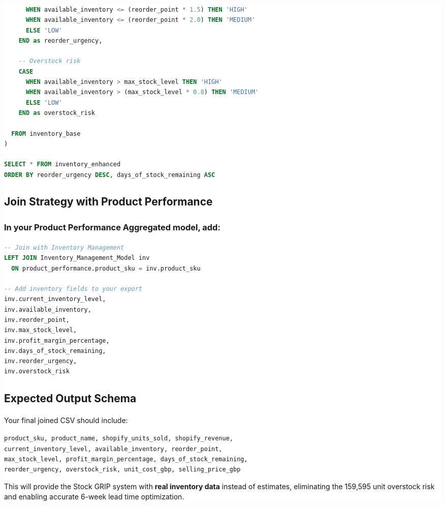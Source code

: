 ```sql
      WHEN available_inventory <= (reorder_point * 1.5) THEN 'HIGH'
      WHEN available_inventory <= (reorder_point * 2.0) THEN 'MEDIUM'
      ELSE 'LOW'
    END as reorder_urgency,
    
    -- Overstock risk
    CASE 
      WHEN available_inventory > max_stock_level THEN 'HIGH'
      WHEN available_inventory > (max_stock_level * 0.8) THEN 'MEDIUM'
      ELSE 'LOW'
    END as overstock_risk
    
  FROM inventory_base
)

SELECT * FROM inventory_enhanced
ORDER BY reorder_urgency DESC, days_of_stock_remaining ASC
```

## Join Strategy with Product Performance

### In your Product Performance Aggregated model, add:
```sql
-- Join with Inventory Management
LEFT JOIN Inventory_Management_Model inv 
  ON product_performance.product_sku = inv.product_sku

-- Add inventory fields to your export
inv.current_inventory_level,
inv.available_inventory,
inv.reorder_point,
inv.max_stock_level,
inv.profit_margin_percentage,
inv.days_of_stock_remaining,
inv.reorder_urgency,
inv.overstock_risk
```

## Expected Output Schema

Your final joined CSV should include:
```
product_sku, product_name, shopify_units_sold, shopify_revenue,
current_inventory_level, available_inventory, reorder_point, 
max_stock_level, profit_margin_percentage, days_of_stock_remaining,
reorder_urgency, overstock_risk, unit_cost_gbp, selling_price_gbp
```

This will provide the Stock GRIP system with **real inventory data** instead of estimates, eliminating the 159,595 unit overstock risk and enabling accurate 6-week lead time optimization.